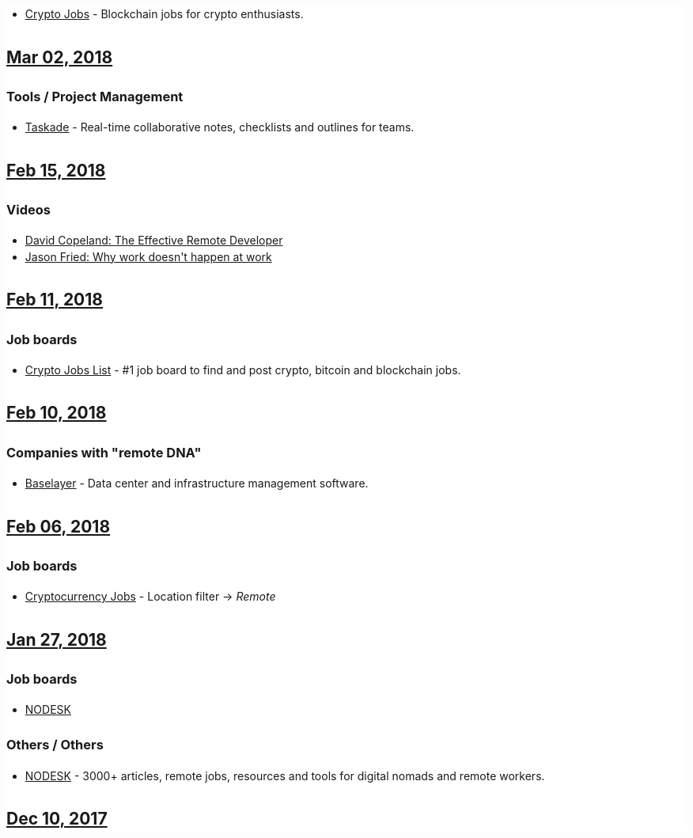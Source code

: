 *   [Crypto Jobs](https://crypto.jobs/?jobs=remote) - Blockchain jobs for crypto enthusiasts.

## [Mar 02, 2018](/content/2018/03/02/README.md)

### Tools / Project Management

*   [Taskade](https://taskade.com/) - Real-time collaborative notes, checklists and outlines for teams.

## [Feb 15, 2018](/content/2018/02/15/README.md)

### Videos

*   [David Copeland: The Effective Remote Developer](https://www.infoq.com/presentations/effective-remote-developer-2017)
*   [Jason Fried: Why work doesn't happen at work](https://www.youtube.com/watch?v=5XD2kNopsUs)

## [Feb 11, 2018](/content/2018/02/11/README.md)

### Job boards

*   [Crypto Jobs List](https://cryptojobslist.com/remote) - #1 job board to find and post crypto, bitcoin and blockchain jobs.

## [Feb 10, 2018](/content/2018/02/10/README.md)

### Companies with "remote DNA"

*   [Baselayer](https://www.baselayer.com/company/careers/) - Data center and infrastructure management software.

## [Feb 06, 2018](/content/2018/02/06/README.md)

### Job boards

*   [Cryptocurrency Jobs](https://cryptocurrencyjobs.co/remote/) - Location filter -> *Remote*

## [Jan 27, 2018](/content/2018/01/27/README.md)

### Job boards

*   [NODESK](https://nodesk.co/remote-jobs/)

### Others / Others

*   [NODESK](https://nodesk.co/) - 3000+ articles, remote jobs, resources and tools for digital nomads and remote workers.

## [Dec 10, 2017](/content/2017/12/10/README.md)
